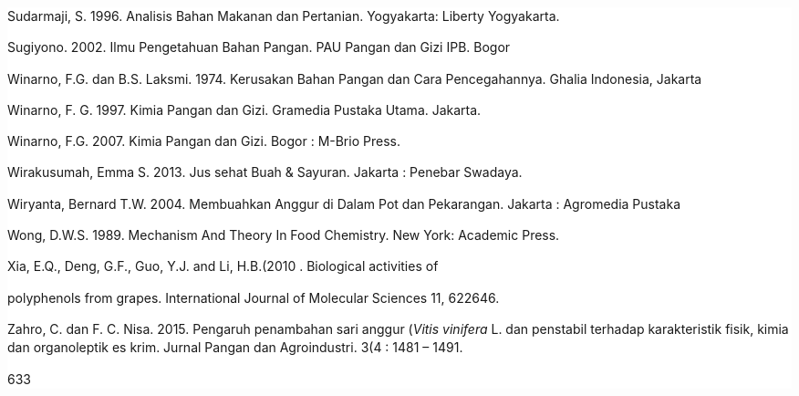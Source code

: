 <p><span class="font1">Sudarmaji, S. 1996. Analisis Bahan Makanan dan Pertanian. Yogyakarta: Liberty Yogyakarta.</span></p>
<p><span class="font1">Sugiyono. 2002. Ilmu Pengetahuan Bahan Pangan. PAU Pangan dan Gizi IPB. Bogor</span></p>
<p><span class="font1">Winarno, F.G. dan B.S. Laksmi. 1974. Kerusakan Bahan Pangan dan Cara Pencegahannya. Ghalia Indonesia, Jakarta</span></p>
<p><span class="font1">Winarno, F. G. 1997. Kimia Pangan dan Gizi. Gramedia Pustaka Utama. Jakarta.</span></p>
<p><span class="font1">Winarno, F.G. 2007. Kimia Pangan dan Gizi. Bogor : M-Brio Press.</span></p>
<p><span class="font1">Wirakusumah, Emma S. 2013. Jus sehat Buah &amp;&nbsp;Sayuran. Jakarta : Penebar Swadaya.</span></p>
<p><span class="font1">Wiryanta, Bernard T.W. 2004. Membuahkan Anggur di Dalam Pot dan Pekarangan. Jakarta : Agromedia Pustaka</span></p>
<p><span class="font1">Wong, D.W.S. 1989. Mechanism And Theory In Food Chemistry. New York: Academic Press.</span></p>
<p><span class="font1">Xia, E.Q., Deng, G.F., Guo, Y.J. and Li, H.B.(2010 . Biological activities of</span></p>
<p><span class="font1">polyphenols from grapes. International Journal of Molecular Sciences 11, 622646.</span></p>
<p><span class="font1">Zahro, C. dan F. C. Nisa. 2015. Pengaruh penambahan sari anggur (</span><span class="font1" style="font-style:italic;">Vitis vinifera</span><span class="font1"> L. dan penstabil terhadap karakteristik fisik, kimia dan organoleptik es krim. Jurnal Pangan dan Agroindustri. 3(4 : 1481 – 1491.</span></p>
<p><span class="font0">633</span></p>